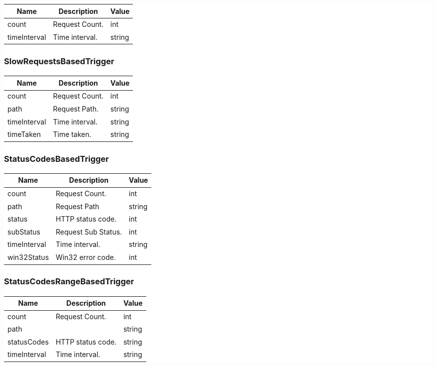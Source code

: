| Name | Description | Value |
|-|-|-|
| count | Request Count. | int |
| timeInterval | Time interval. | string |


### SlowRequestsBasedTrigger

| Name | Description | Value |
|-|-|-|
| count | Request Count. | int |
| path | Request Path. | string |
| timeInterval | Time interval. | string |
| timeTaken | Time taken. | string |


### StatusCodesBasedTrigger

| Name | Description | Value |
|-|-|-|
| count | Request Count. | int |
| path | Request Path | string |
| status | HTTP status code. | int |
| subStatus | Request Sub Status. | int |
| timeInterval | Time interval. | string |
| win32Status | Win32 error code. | int |


### StatusCodesRangeBasedTrigger

| Name | Description | Value |
|-|-|-|
| count | Request Count. | int |
| path |  | string |
| statusCodes | HTTP status code. | string |
| timeInterval | Time interval. | string |
